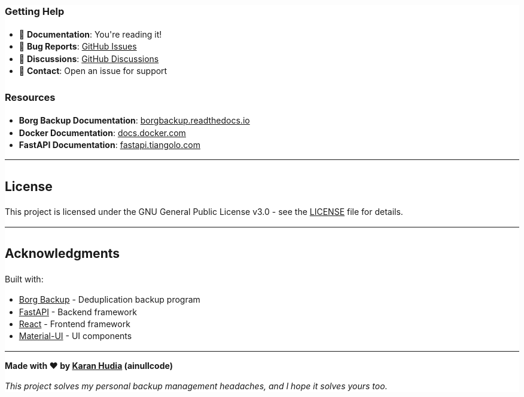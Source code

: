 ### Getting Help

- 📖 **Documentation**: You're reading it!
- 🐛 **Bug Reports**: [GitHub Issues](https://github.com/karanhudia/borg-ui/issues)
- 💬 **Discussions**: [GitHub Discussions](https://github.com/karanhudia/borg-ui/discussions)
- 📧 **Contact**: Open an issue for support

### Resources

- **Borg Backup Documentation**: [borgbackup.readthedocs.io](https://borgbackup.readthedocs.io/)
- **Docker Documentation**: [docs.docker.com](https://docs.docker.com/)
- **FastAPI Documentation**: [fastapi.tiangolo.com](https://fastapi.tiangolo.com/)

---

## License

This project is licensed under the GNU General Public License v3.0 - see the [LICENSE](https://github.com/karanhudia/borg-ui/blob/main/LICENSE) file for details.

---

## Acknowledgments

Built with:
- [Borg Backup](https://borgbackup.readthedocs.io/) - Deduplication backup program
- [FastAPI](https://fastapi.tiangolo.com/) - Backend framework
- [React](https://react.dev/) - Frontend framework
- [Material-UI](https://mui.com/) - UI components

---

**Made with ❤️ by [Karan Hudia](https://github.com/karanhudia) (ainullcode)**

*This project solves my personal backup management headaches, and I hope it solves yours too.*
